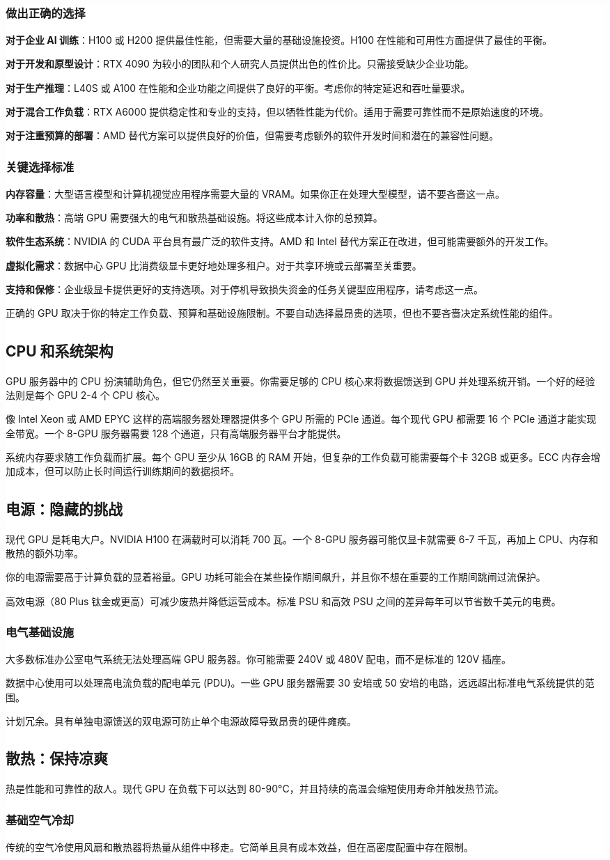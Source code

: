 ### 做出正确的选择

**对于企业 AI 训练**：H100 或 H200 提供最佳性能，但需要大量的基础设施投资。H100 在性能和可用性方面提供了最佳的平衡。

**对于开发和原型设计**：RTX 4090 为较小的团队和个人研究人员提供出色的性价比。只需接受缺少企业功能。

**对于生产推理**：L40S 或 A100 在性能和企业功能之间提供了良好的平衡。考虑你的特定延迟和吞吐量要求。

**对于混合工作负载**：RTX A6000 提供稳定性和专业的支持，但以牺牲性能为代价。适用于需要可靠性而不是原始速度的环境。

**对于注重预算的部署**：AMD 替代方案可以提供良好的价值，但需要考虑额外的软件开发时间和潜在的兼容性问题。

### 关键选择标准

**内存容量**：大型语言模型和计算机视觉应用程序需要大量的 VRAM。如果你正在处理大型模型，请不要吝啬这一点。

**功率和散热**：高端 GPU 需要强大的电气和散热基础设施。将这些成本计入你的总预算。

**软件生态系统**：NVIDIA 的 CUDA 平台具有最广泛的软件支持。AMD 和 Intel 替代方案正在改进，但可能需要额外的开发工作。

**虚拟化需求**：数据中心 GPU 比消费级显卡更好地处理多租户。对于共享环境或云部署至关重要。

**支持和保修**：企业级显卡提供更好的支持选项。对于停机导致损失资金的任务关键型应用程序，请考虑这一点。

正确的 GPU 取决于你的特定工作负载、预算和基础设施限制。不要自动选择最昂贵的选项，但也不要吝啬决定系统性能的组件。

## CPU 和系统架构

GPU 服务器中的 CPU 扮演辅助角色，但它仍然至关重要。你需要足够的 CPU 核心来将数据馈送到 GPU 并处理系统开销。一个好的经验法则是每个 GPU 2-4 个 CPU 核心。

像 Intel Xeon 或 AMD EPYC 这样的高端服务器处理器提供多个 GPU 所需的 PCIe 通道。每个现代 GPU 都需要 16 个 PCIe 通道才能实现全带宽。一个 8-GPU 服务器需要 128 个通道，只有高端服务器平台才能提供。

系统内存要求随工作负载而扩展。每个 GPU 至少从 16GB 的 RAM 开始，但复杂的工作负载可能需要每个卡 32GB 或更多。ECC 内存会增加成本，但可以防止长时间运行训练期间的数据损坏。

## 电源：隐藏的挑战

现代 GPU 是耗电大户。NVIDIA H100 在满载时可以消耗 700 瓦。一个 8-GPU 服务器可能仅显卡就需要 6-7 千瓦，再加上 CPU、内存和散热的额外功率。

你的电源需要高于计算负载的显着裕量。GPU 功耗可能会在某些操作期间飙升，并且你不想在重要的工作期间跳闸过流保护。

高效电源（80 Plus 钛金或更高）可减少废热并降低运营成本。标准 PSU 和高效 PSU 之间的差异每年可以节省数千美元的电费。

### 电气基础设施

大多数标准办公室电气系统无法处理高端 GPU 服务器。你可能需要 240V 或 480V 配电，而不是标准的 120V 插座。

数据中心使用可以处理高电流负载的配电单元 (PDU)。一些 GPU 服务器需要 30 安培或 50 安培的电路，远远超出标准电气系统提供的范围。

计划冗余。具有单独电源馈送的双电源可防止单个电源故障导致昂贵的硬件瘫痪。

## 散热：保持凉爽

热是性能和可靠性的敌人。现代 GPU 在负载下可以达到 80-90°C，并且持续的高温会缩短使用寿命并触发热节流。

### 基础空气冷却

传统的空气冷使用风扇和散热器将热量从组件中移走。它简单且具有成本效益，但在高密度配置中存在限制。
